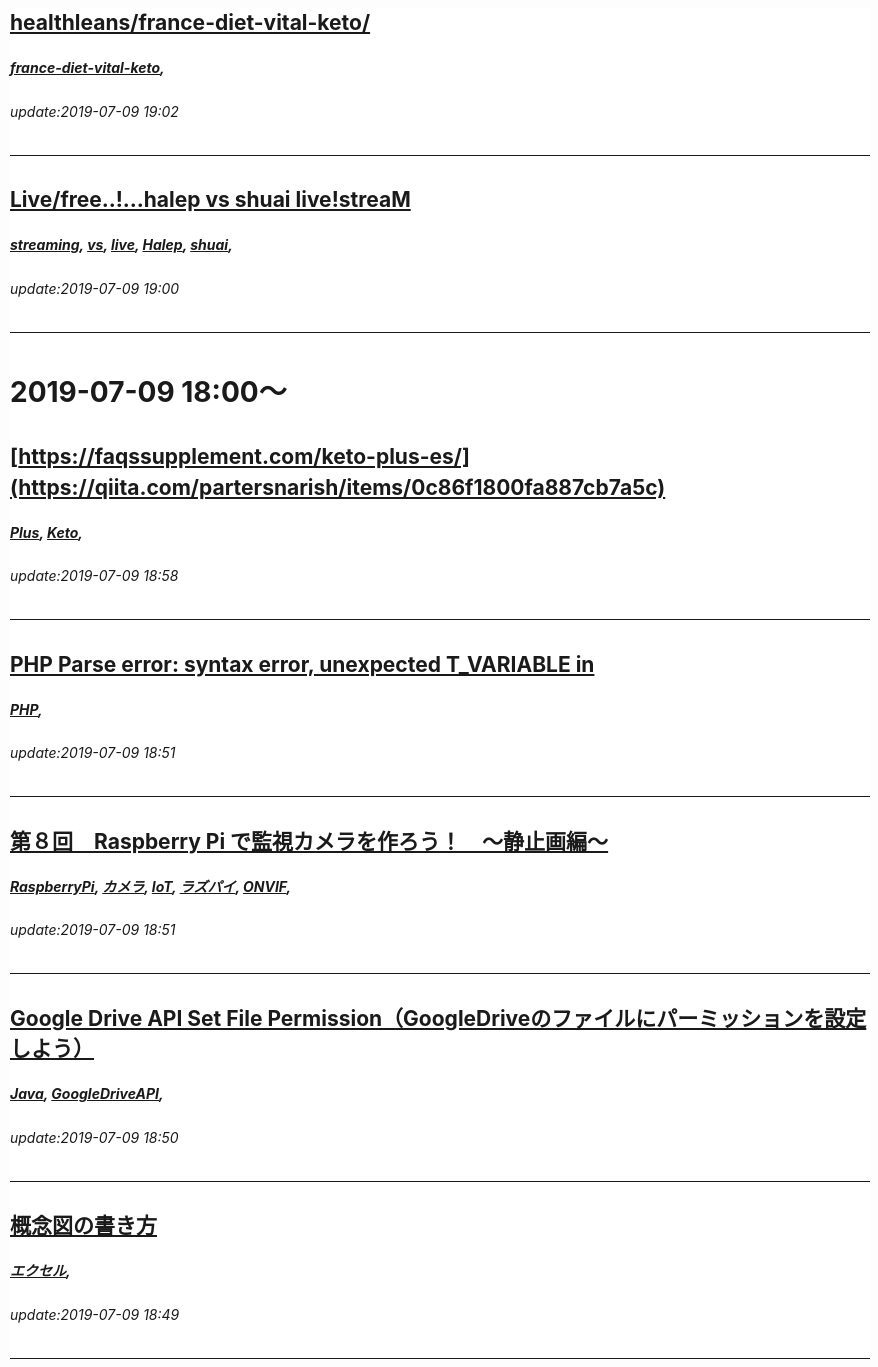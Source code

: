 ## [healthleans/france-diet-vital-keto/](https://qiita.com/anneodriguez/items/55b03472801d145e0463)
##### [france-diet-vital-keto](https://qiita.com/tags/france-diet-vital-keto), 
###### update:2019-07-09 19:02
---
## [ Live/free..!...halep vs shuai live!streaM](https://qiita.com/buyuf/items/ed5906274173e24c32a7)
##### [streaming](https://qiita.com/tags/streaming), [vs](https://qiita.com/tags/vs), [live](https://qiita.com/tags/live), [Halep](https://qiita.com/tags/Halep), [shuai](https://qiita.com/tags/shuai), 
###### update:2019-07-09 19:00
---




# 2019-07-09 18:00～
## [https://faqssupplement.com/keto-plus-es/](https://qiita.com/partersnarish/items/0c86f1800fa887cb7a5c)
##### [Plus](https://qiita.com/tags/Plus), [Keto](https://qiita.com/tags/Keto), 
###### update:2019-07-09 18:58
---
## [PHP Parse error: syntax error, unexpected T_VARIABLE in](https://qiita.com/hiro_16_18/items/d2173ba97e36e75a01a4)
##### [PHP](https://qiita.com/tags/PHP), 
###### update:2019-07-09 18:51
---
## [第８回　Raspberry Pi で監視カメラを作ろう！　～静止画編～](https://qiita.com/lis-hanzomon/items/d5bbd68c7e1ab38efdad)
##### [RaspberryPi](https://qiita.com/tags/RaspberryPi), [カメラ](https://qiita.com/tags/カメラ), [IoT](https://qiita.com/tags/IoT), [ラズパイ](https://qiita.com/tags/ラズパイ), [ONVIF](https://qiita.com/tags/ONVIF), 
###### update:2019-07-09 18:51
---
## [Google Drive API Set File Permission（GoogleDriveのファイルにパーミッションを設定しよう）](https://qiita.com/AllNight/items/323b56836ced7538995e)
##### [Java](https://qiita.com/tags/Java), [GoogleDriveAPI](https://qiita.com/tags/GoogleDriveAPI), 
###### update:2019-07-09 18:50
---
## [概念図の書き方](https://qiita.com/shangben/items/b1fc26bd38654316a53a)
##### [エクセル](https://qiita.com/tags/エクセル), 
###### update:2019-07-09 18:49
---